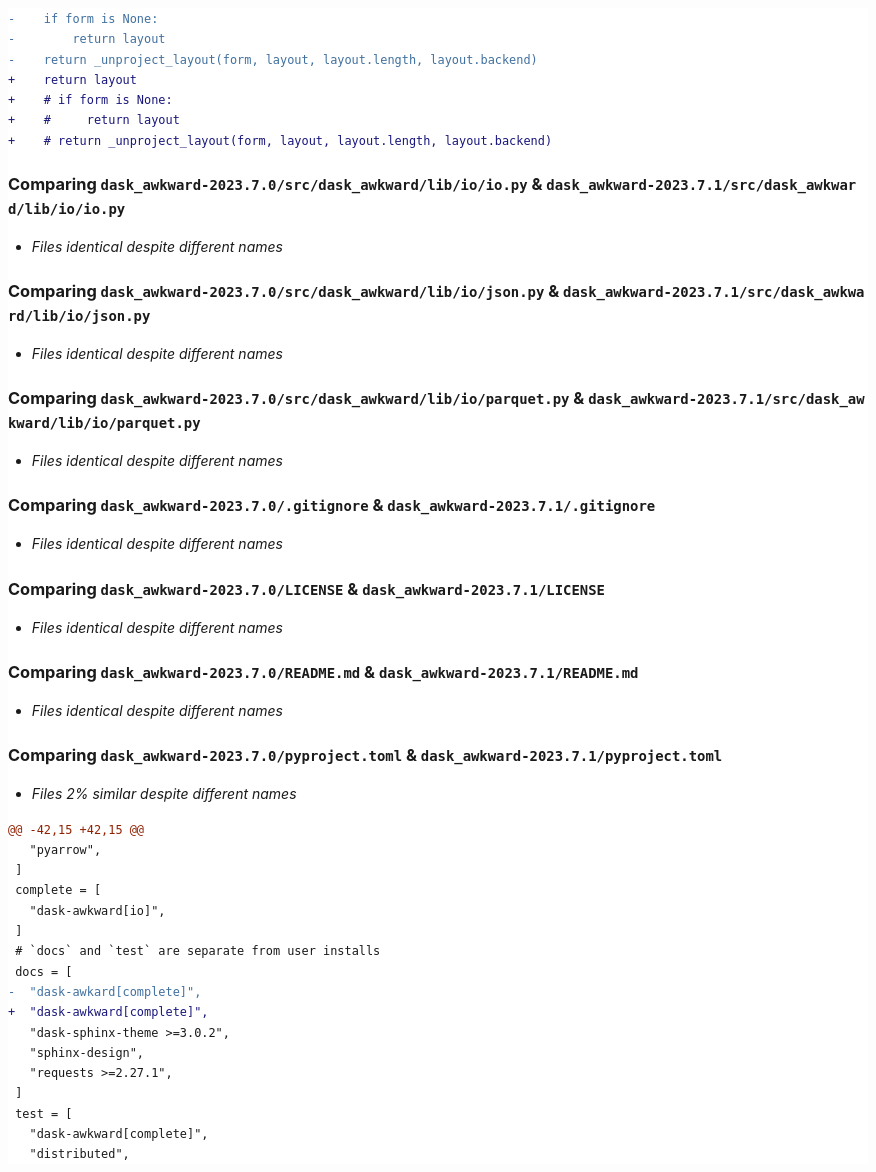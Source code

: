 ```diff
-    if form is None:
-        return layout
-    return _unproject_layout(form, layout, layout.length, layout.backend)
+    return layout
+    # if form is None:
+    #     return layout
+    # return _unproject_layout(form, layout, layout.length, layout.backend)
```

### Comparing `dask_awkward-2023.7.0/src/dask_awkward/lib/io/io.py` & `dask_awkward-2023.7.1/src/dask_awkward/lib/io/io.py`

 * *Files identical despite different names*

### Comparing `dask_awkward-2023.7.0/src/dask_awkward/lib/io/json.py` & `dask_awkward-2023.7.1/src/dask_awkward/lib/io/json.py`

 * *Files identical despite different names*

### Comparing `dask_awkward-2023.7.0/src/dask_awkward/lib/io/parquet.py` & `dask_awkward-2023.7.1/src/dask_awkward/lib/io/parquet.py`

 * *Files identical despite different names*

### Comparing `dask_awkward-2023.7.0/.gitignore` & `dask_awkward-2023.7.1/.gitignore`

 * *Files identical despite different names*

### Comparing `dask_awkward-2023.7.0/LICENSE` & `dask_awkward-2023.7.1/LICENSE`

 * *Files identical despite different names*

### Comparing `dask_awkward-2023.7.0/README.md` & `dask_awkward-2023.7.1/README.md`

 * *Files identical despite different names*

### Comparing `dask_awkward-2023.7.0/pyproject.toml` & `dask_awkward-2023.7.1/pyproject.toml`

 * *Files 2% similar despite different names*

```diff
@@ -42,15 +42,15 @@
   "pyarrow",
 ]
 complete = [
   "dask-awkward[io]",
 ]
 # `docs` and `test` are separate from user installs
 docs = [
-  "dask-awkard[complete]",
+  "dask-awkward[complete]",
   "dask-sphinx-theme >=3.0.2",
   "sphinx-design",
   "requests >=2.27.1",
 ]
 test = [
   "dask-awkward[complete]",
   "distributed",
```